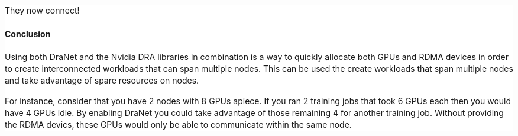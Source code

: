 They now connect!

#### Conclusion

Using both DraNet and the Nvidia DRA libraries in combination is a way to
quickly allocate both GPUs and RDMA devices in order to create interconnected
workloads that can span multiple nodes. This can be used the create workloads
that span multiple nodes and take advantage of spare resources on nodes.

For instance, consider that you have 2 nodes with 8 GPUs apiece. If you ran 2
training jobs that took 6 GPUs each then you would have 4 GPUs idle. By enabling
DraNet you could take advantage of those remaining 4 for another training job.
Without providing the RDMA devics, these GPUs would only be able to communicate
within the same node.
